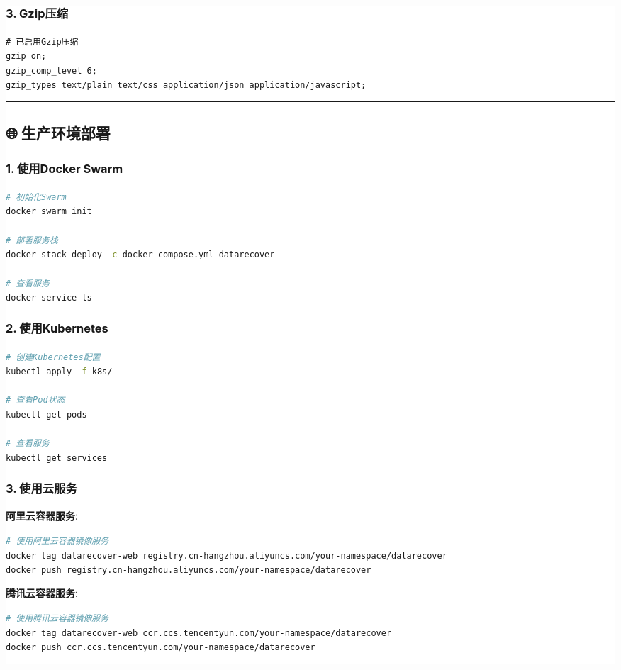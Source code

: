 ### 3. Gzip压缩

```nginx
# 已启用Gzip压缩
gzip on;
gzip_comp_level 6;
gzip_types text/plain text/css application/json application/javascript;
```

---

## 🌐 生产环境部署

### 1. 使用Docker Swarm

```bash
# 初始化Swarm
docker swarm init

# 部署服务栈
docker stack deploy -c docker-compose.yml datarecover

# 查看服务
docker service ls
```

### 2. 使用Kubernetes

```bash
# 创建Kubernetes配置
kubectl apply -f k8s/

# 查看Pod状态
kubectl get pods

# 查看服务
kubectl get services
```

### 3. 使用云服务

**阿里云容器服务**:
```bash
# 使用阿里云容器镜像服务
docker tag datarecover-web registry.cn-hangzhou.aliyuncs.com/your-namespace/datarecover
docker push registry.cn-hangzhou.aliyuncs.com/your-namespace/datarecover
```

**腾讯云容器服务**:
```bash
# 使用腾讯云容器镜像服务
docker tag datarecover-web ccr.ccs.tencentyun.com/your-namespace/datarecover
docker push ccr.ccs.tencentyun.com/your-namespace/datarecover
```

---